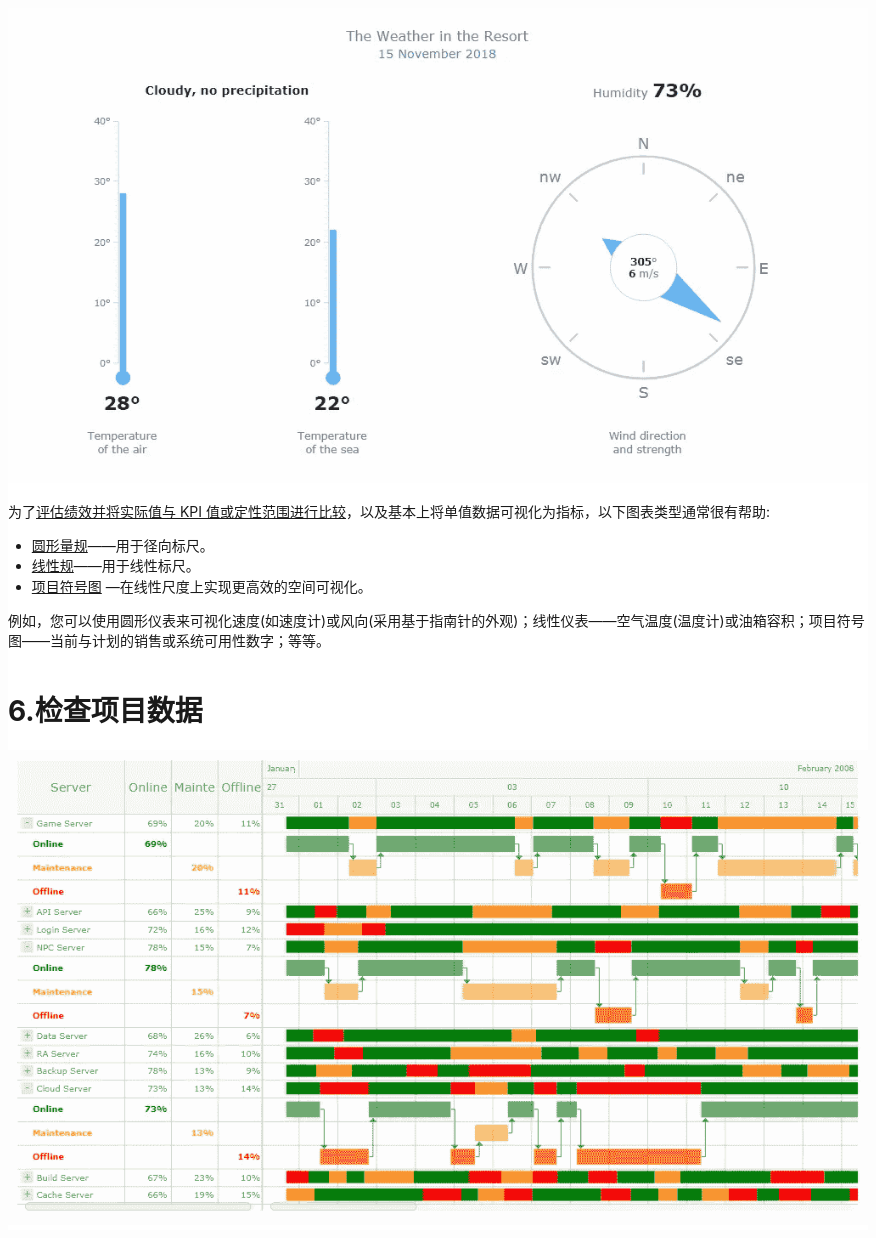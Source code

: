 ![](img/df5b9f88319d8eb1d0d72831722240ac.png)

为了[评估绩效并将实际值与 KPI 值或定性范围进行比较](https://www.anychart.com/blog/2017/05/10/single-value-data-indicators-gauges/)，以及基本上将单值数据可视化为指标，以下图表类型通常很有帮助:

*   [圆形量规](http://www.anychart.com/chartopedia/chart-types/circular-gauge/)——用于径向标尺。
*   [线性规](http://www.anychart.com/chartopedia/chart-types/linear-gauge/)——用于线性标尺。
*   [项目符号图](http://www.anychart.com/chartopedia/chart-types/bullet-chart/) —在线性尺度上实现更高效的空间可视化。

例如，您可以使用圆形仪表来可视化速度(如速度计)或风向(采用基于指南针的外观)；线性仪表——空气温度(温度计)或油箱容积；项目符号图——当前与计划的销售或系统可用性数字；等等。

# 6.检查项目数据

![](img/4fcb6042f4854363b6cf62016e8c67c8.png)
